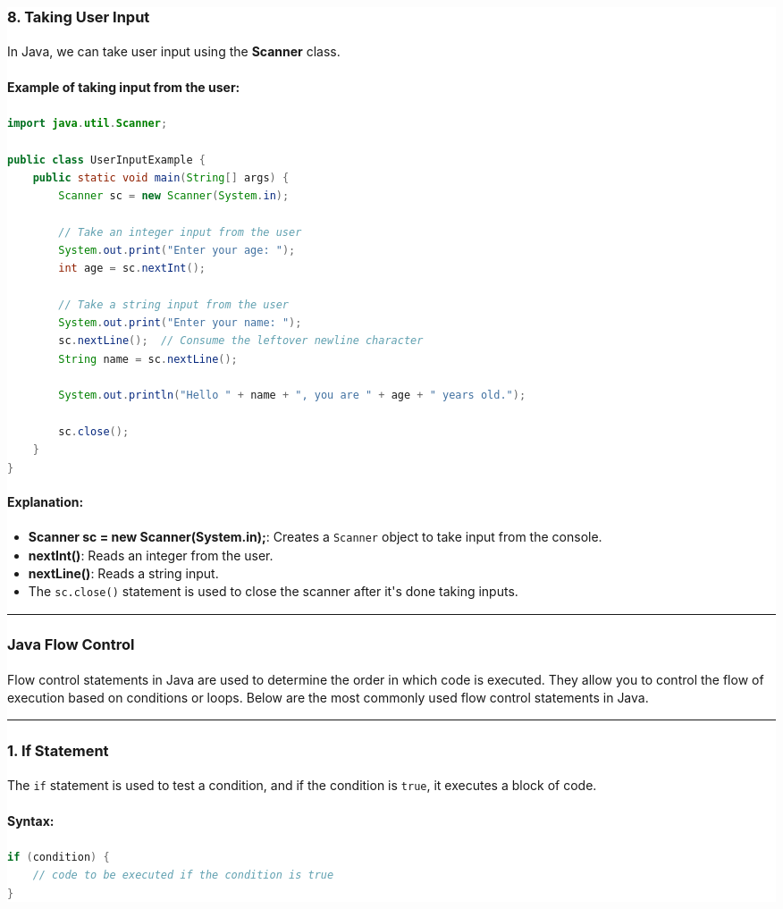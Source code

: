 ### **8. Taking User Input**

In Java, we can take user input using the **Scanner** class.

#### Example of taking input from the user:
```java
import java.util.Scanner;

public class UserInputExample {
    public static void main(String[] args) {
        Scanner sc = new Scanner(System.in);

        // Take an integer input from the user
        System.out.print("Enter your age: ");
        int age = sc.nextInt();
        
        // Take a string input from the user
        System.out.print("Enter your name: ");
        sc.nextLine();  // Consume the leftover newline character
        String name = sc.nextLine();
        
        System.out.println("Hello " + name + ", you are " + age + " years old.");
        
        sc.close();
    }
}
```

#### Explanation:
- **Scanner sc = new Scanner(System.in);**: Creates a `Scanner` object to take input from the console.
- **nextInt()**: Reads an integer from the user.
- **nextLine()**: Reads a string input.
- The `sc.close()` statement is used to close the scanner after it's done taking inputs.

---
### **Java Flow Control**

Flow control statements in Java are used to determine the order in which code is executed. They allow you to control the flow of execution based on conditions or loops. Below are the most commonly used flow control statements in Java.

---

### **1. If Statement**

The `if` statement is used to test a condition, and if the condition is `true`, it executes a block of code.

#### Syntax:
```java
if (condition) {
    // code to be executed if the condition is true
}
```
